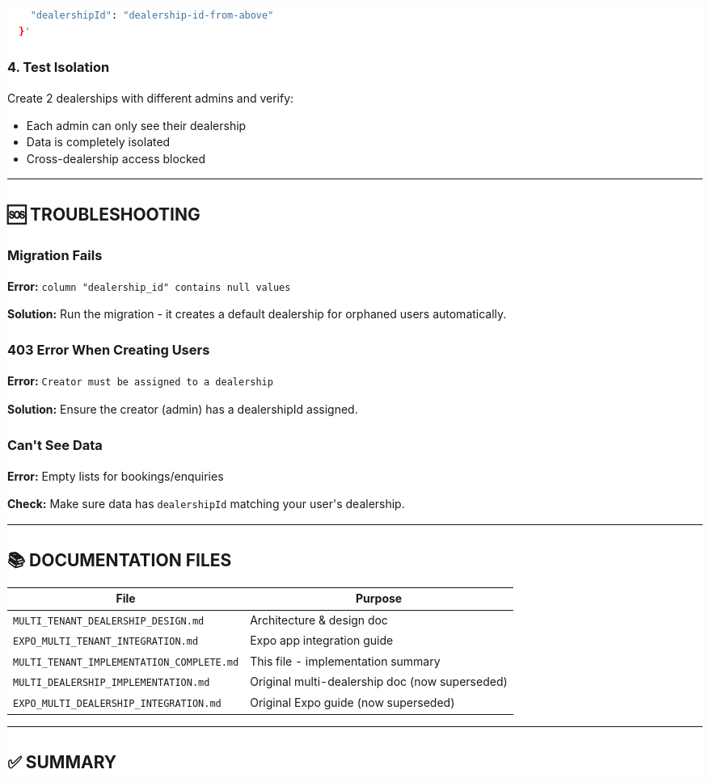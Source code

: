 ```bash
    "dealershipId": "dealership-id-from-above"
  }'
```

### **4. Test Isolation**

Create 2 dealerships with different admins and verify:
- Each admin can only see their dealership
- Data is completely isolated
- Cross-dealership access blocked

---

## 🆘 **TROUBLESHOOTING**

### **Migration Fails**

**Error:** `column "dealership_id" contains null values`

**Solution:** Run the migration - it creates a default dealership for orphaned users automatically.

### **403 Error When Creating Users**

**Error:** `Creator must be assigned to a dealership`

**Solution:** Ensure the creator (admin) has a dealershipId assigned.

### **Can't See Data**

**Error:** Empty lists for bookings/enquiries

**Check:** Make sure data has `dealershipId` matching your user's dealership.

---

## 📚 **DOCUMENTATION FILES**

| File | Purpose |
|------|---------|
| `MULTI_TENANT_DEALERSHIP_DESIGN.md` | Architecture & design doc |
| `EXPO_MULTI_TENANT_INTEGRATION.md` | Expo app integration guide |
| `MULTI_TENANT_IMPLEMENTATION_COMPLETE.md` | This file - implementation summary |
| `MULTI_DEALERSHIP_IMPLEMENTATION.md` | Original multi-dealership doc (now superseded) |
| `EXPO_MULTI_DEALERSHIP_INTEGRATION.md` | Original Expo guide (now superseded) |

---

## ✅ **SUMMARY**
